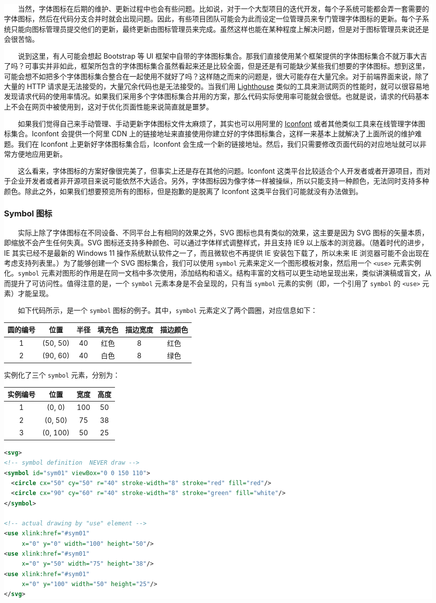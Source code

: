 &emsp;&emsp;当然，字体图标在后期的维护、更新过程中也会有些问题。比如说，对于一个大型项目的迭代开发，每个子系统可能都会弄一套需要的字体图标，然后在代码分支合并时就会出现问题。因此，有些项目团队可能会为此而设定一位管理员来专门管理字体图标的更新。每个子系统只能向图标管理员提交他们的更新，最终更新由图标管理员来完成。虽然这样也能在某种程度上解决问题，但是对于图标管理员来说还是会很苦恼。

&emsp;&emsp;说到这里，有人可能会想起 Bootstrap 等 UI 框架中自带的字体图标集合。那我们直接使用某个框架提供的字体图标集合不就万事大吉了吗？可事实并非如此，框架所包含的字体图标集合虽然看起来还是比较全面，但是还是有可能缺少某些我们想要的字体图标。想到这里，可能会想不如把多个字体图标集合整合在一起使用不就好了吗？这样随之而来的问题是，很大可能存在大量冗余。对于前端界面来说，除了大量的 HTTP 请求是无法接受的，大量冗余代码也是无法接受的。当我们用 [Lighthouse](https://web.dev/measure/) 类似的工具来测试网页的性能时，就可以很容易地发现请求代码的使用率情况。如果我们采用多个字体图标集合并用的方案，那么代码实际使用率可能就会很低。也就是说，请求的代码基本上不会在网页中被使用到，这对于优化页面性能来说简直就是噩梦。

&emsp;&emsp;如果我们觉得自己来手动管理、手动更新字体图标文件太麻烦了，其实也可以用阿里的 [Iconfont](https://www.iconfont.cn) 或者其他类似工具来在线管理字体图标集合。Iconfont 会提供一个阿里 CDN 上的链接地址来直接使用你建立好的字体图标集合，这样一来基本上就解决了上面所说的维护难题。我们在 Iconfont 上更新好字体图标集合后，Iconfont 会生成一个新的链接地址。然后，我们只需要修改页面代码的对应地址就可以非常方便地应用更新。

&emsp;&emsp;这么看来，字体图标的方案好像很完美了，但事实上还是存在其他的问题。Iconfont 这类平台比较适合个人开发者或者开源项目，而对于企业开发者或者非开源项目来说可能依然不大适合。另外，字体图标因为像字体一样被操纵，所以只能支持一种颜色，无法同时支持多种颜色。除此之外，如果我们想要预览所有的图标，但是抱歉的是脱离了 Iconfont 这类平台我们可能就没有办法做到。

### Symbol 图标

&emsp;&emsp;实际上除了字体图标在不同设备、不同平台上有相同的效果之外，SVG 图标也具有类似的效果，这主要是因为 SVG 图标的矢量本质，即缩放不会产生任何失真。SVG 图标还支持多种颜色、可以通过字体样式调整样式，并且支持 IE9 以上版本的浏览器。（随着时代的进步，IE 其实已经不是最新的 Windows 11 操作系统默认软件之一了，而且微软也不再提供 IE 安装包下载了，所以未来 IE 浏览器可能不会出现在考虑支持列表里。）为了能够创建一个 SVG 图标集合，我们可以使用 `symbol` 元素来定义一个图形模板对象，然后用一个 `<use>` 元素实例化。`symbol` 元素对图形的作用是在同一文档中多次使用，添加结构和语义。结构丰富的文档可以更生动地呈现出来，类似讲演稿或盲文，从而提升了可访问性。值得注意的是，一个 `symbol` 元素本身是不会呈现的，只有当 `symbol` 元素的实例（即，一个引用了 `symbol` 的 `<use>` 元素）才能呈现。

&emsp;&emsp;如下代码所示，是一个 `symbol` 图标的例子。其中，`symbol` 元素定义了两个圆圈，对应信息如下：

| 圆的编号 | 位置 | 半径 | 填充色 | 描边宽度 | 描边颜色 |
| :---: | :---: | :---: | :---: | :---: | :---: |
| 1 | (50, 50) | 40 | 红色 | 8 | 红色 |
| 2 | (90, 60) | 40 | 白色 | 8 | 绿色 |

实例化了三个 `symbol` 元素，分别为：

| 实例编号 | 位置 | 宽度 | 高度 |
| :---: | :---: | :---: | :---: |
| 1 | (0, 0) | 100 | 50 |
| 2 | (0, 50) | 75 | 38 |
| 3 | (0, 100) | 50 | 25 |

```svg
<svg>
<!-- symbol definition  NEVER draw -->
<symbol id="sym01" viewBox="0 0 150 110">
  <circle cx="50" cy="50" r="40" stroke-width="8" stroke="red" fill="red"/>
  <circle cx="90" cy="60" r="40" stroke-width="8" stroke="green" fill="white"/>
</symbol>

<!-- actual drawing by "use" element -->
<use xlink:href="#sym01"
     x="0" y="0" width="100" height="50"/>
<use xlink:href="#sym01"
     x="0" y="50" width="75" height="38"/>
<use xlink:href="#sym01"
     x="0" y="100" width="50" height="25"/>
</svg>
```
